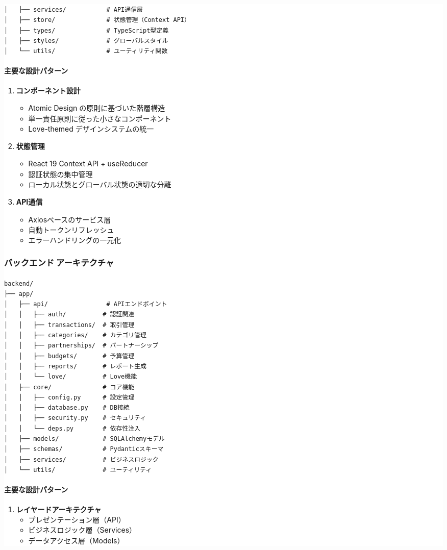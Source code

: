 ```
│   ├── services/           # API通信層
│   ├── store/              # 状態管理（Context API）
│   ├── types/              # TypeScript型定義
│   ├── styles/             # グローバルスタイル
│   └── utils/              # ユーティリティ関数
```

#### 主要な設計パターン

1. **コンポーネント設計**
   - Atomic Design の原則に基づいた階層構造
   - 単一責任原則に従った小さなコンポーネント
   - Love-themed デザインシステムの統一

2. **状態管理**
   - React 19 Context API + useReducer
   - 認証状態の集中管理
   - ローカル状態とグローバル状態の適切な分離

3. **API通信**
   - Axiosベースのサービス層
   - 自動トークンリフレッシュ
   - エラーハンドリングの一元化

### バックエンド アーキテクチャ

```
backend/
├── app/
│   ├── api/                # APIエンドポイント
│   │   ├── auth/          # 認証関連
│   │   ├── transactions/  # 取引管理
│   │   ├── categories/    # カテゴリ管理
│   │   ├── partnerships/  # パートナーシップ
│   │   ├── budgets/       # 予算管理
│   │   ├── reports/       # レポート生成
│   │   └── love/          # Love機能
│   ├── core/              # コア機能
│   │   ├── config.py      # 設定管理
│   │   ├── database.py    # DB接続
│   │   ├── security.py    # セキュリティ
│   │   └── deps.py        # 依存性注入
│   ├── models/            # SQLAlchemyモデル
│   ├── schemas/           # Pydanticスキーマ
│   ├── services/          # ビジネスロジック
│   └── utils/             # ユーティリティ
```

#### 主要な設計パターン

1. **レイヤードアーキテクチャ**
   - プレゼンテーション層（API）
   - ビジネスロジック層（Services）
   - データアクセス層（Models）
